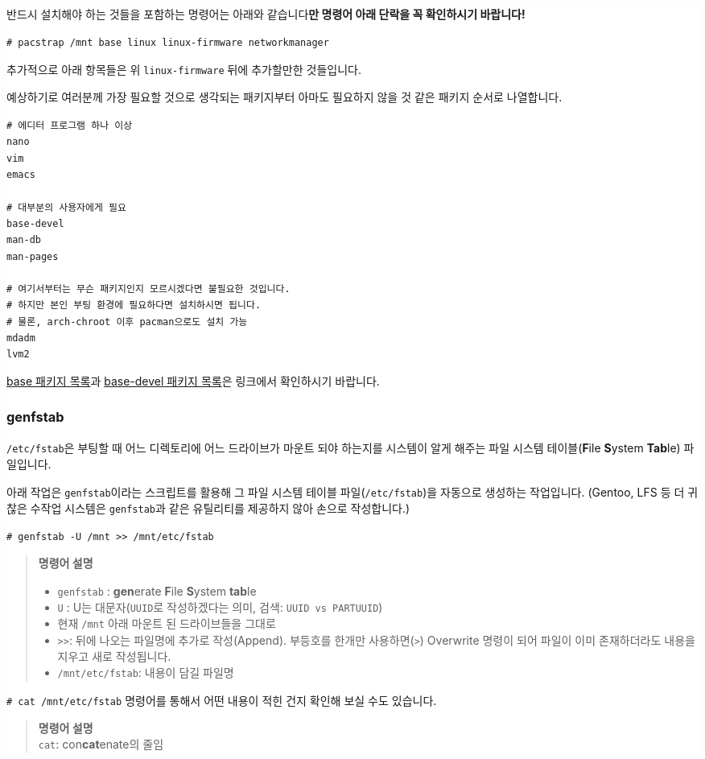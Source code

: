 반드시 설치해야 하는 것들을 포함하는 명령어는 아래와 같습니다**만 명령어 아래 단락을 꼭 확인하시기 바랍니다!**

```console
# pacstrap /mnt base linux linux-firmware networkmanager
```

추가적으로 아래 항목들은 위 `linux-firmware` 뒤에 추가할만한 것들입니다.

예상하기로 여러분께 가장 필요할 것으로 생각되는 패키지부터 아마도 필요하지 않을 것 같은 패키지 순서로 나열합니다.

```
# 에디터 프로그램 하나 이상
nano
vim
emacs

# 대부분의 사용자에게 필요
base-devel
man-db
man-pages

# 여기서부터는 무슨 패키지인지 모르시겠다면 불필요한 것입니다.
# 하지만 본인 부팅 환경에 필요하다면 설치하시면 됩니다.
# 물론, arch-chroot 이후 pacman으로도 설치 가능
mdadm
lvm2
```

[base 패키지 목록](https://archlinux.org/packages/core/any/base/)과 [base-devel 패키지 목록](https://archlinux.org/groups/x86_64/base-devel/)은 링크에서 확인하시기 바랍니다.

### genfstab

`/etc/fstab`은 부팅할 때 어느 디렉토리에 어느 드라이브가 마운트 되야 하는지를 시스템이 알게 해주는 파일 시스템 테이블(**F**ile **S**ystem **Tab**le) 파일입니다.

아래 작업은 `genfstab`이라는 스크립트를 활용해 그 파일 시스템 테이블 파일(`/etc/fstab`)을 자동으로 생성하는 작업입니다. (Gentoo, LFS  등 더 귀찮은 수작업 시스템은 `genfstab`과 같은 유틸리티를 제공하지 않아 손으로 작성합니다.)

```console
# genfstab -U /mnt >> /mnt/etc/fstab
```

> **명령어 설명**
>
> - `genfstab` : **gen**erate **F**ile **S**ystem **tab**le
> - `U` : U는 대문자(`UUID`로 작성하겠다는 의미, 검색: `UUID vs PARTUUID`)
> - 현재 `/mnt` 아래 마운트 된 드라이브들을 그대로
> - `>>`: 뒤에 나오는 파일명에 추가로 작성(Append). 부등호를 한개만 사용하면(`>`) Overwrite 명령이 되어 파일이 이미 존재하더라도 내용을 지우고 새로 작성됩니다.
> - `/mnt/etc/fstab`: 내용이 담길 파일명

`# cat /mnt/etc/fstab` 명령어를 통해서 어떤 내용이 적힌 건지 확인해 보실 수도 있습니다.

> **명령어 설명**\
> `cat`: con**cat**enate의 줄임
